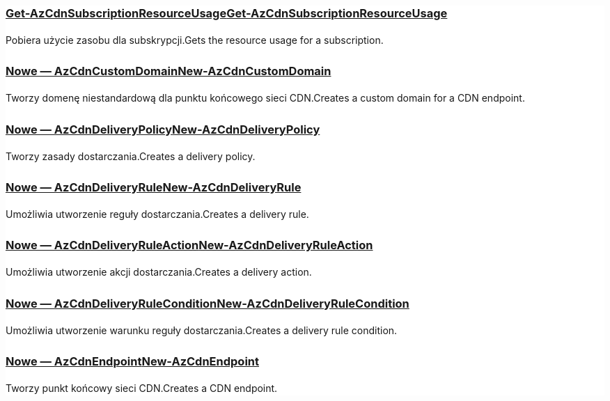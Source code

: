 ### [<span data-ttu-id="430b5-138">Get-AzCdnSubscriptionResourceUsage</span><span class="sxs-lookup"><span data-stu-id="430b5-138">Get-AzCdnSubscriptionResourceUsage</span></span>](Get-AzCdnSubscriptionResourceUsage.md)
<span data-ttu-id="430b5-139">Pobiera użycie zasobu dla subskrypcji.</span><span class="sxs-lookup"><span data-stu-id="430b5-139">Gets the resource usage for a subscription.</span></span>

### [<span data-ttu-id="430b5-140">Nowe — AzCdnCustomDomain</span><span class="sxs-lookup"><span data-stu-id="430b5-140">New-AzCdnCustomDomain</span></span>](New-AzCdnCustomDomain.md)
<span data-ttu-id="430b5-141">Tworzy domenę niestandardową dla punktu końcowego sieci CDN.</span><span class="sxs-lookup"><span data-stu-id="430b5-141">Creates a custom domain for a CDN endpoint.</span></span>

### [<span data-ttu-id="430b5-142">Nowe — AzCdnDeliveryPolicy</span><span class="sxs-lookup"><span data-stu-id="430b5-142">New-AzCdnDeliveryPolicy</span></span>](New-AzCdnDeliveryPolicy.md)
<span data-ttu-id="430b5-143">Tworzy zasady dostarczania.</span><span class="sxs-lookup"><span data-stu-id="430b5-143">Creates a delivery policy.</span></span>

### [<span data-ttu-id="430b5-144">Nowe — AzCdnDeliveryRule</span><span class="sxs-lookup"><span data-stu-id="430b5-144">New-AzCdnDeliveryRule</span></span>](New-AzCdnDeliveryRule.md)
<span data-ttu-id="430b5-145">Umożliwia utworzenie reguły dostarczania.</span><span class="sxs-lookup"><span data-stu-id="430b5-145">Creates a delivery rule.</span></span>

### [<span data-ttu-id="430b5-146">Nowe — AzCdnDeliveryRuleAction</span><span class="sxs-lookup"><span data-stu-id="430b5-146">New-AzCdnDeliveryRuleAction</span></span>](New-AzCdnDeliveryRuleAction.md)
<span data-ttu-id="430b5-147">Umożliwia utworzenie akcji dostarczania.</span><span class="sxs-lookup"><span data-stu-id="430b5-147">Creates a delivery action.</span></span>

### [<span data-ttu-id="430b5-148">Nowe — AzCdnDeliveryRuleCondition</span><span class="sxs-lookup"><span data-stu-id="430b5-148">New-AzCdnDeliveryRuleCondition</span></span>](New-AzCdnDeliveryRuleCondition.md)
<span data-ttu-id="430b5-149">Umożliwia utworzenie warunku reguły dostarczania.</span><span class="sxs-lookup"><span data-stu-id="430b5-149">Creates a delivery rule condition.</span></span>

### [<span data-ttu-id="430b5-150">Nowe — AzCdnEndpoint</span><span class="sxs-lookup"><span data-stu-id="430b5-150">New-AzCdnEndpoint</span></span>](New-AzCdnEndpoint.md)
<span data-ttu-id="430b5-151">Tworzy punkt końcowy sieci CDN.</span><span class="sxs-lookup"><span data-stu-id="430b5-151">Creates a CDN endpoint.</span></span>
